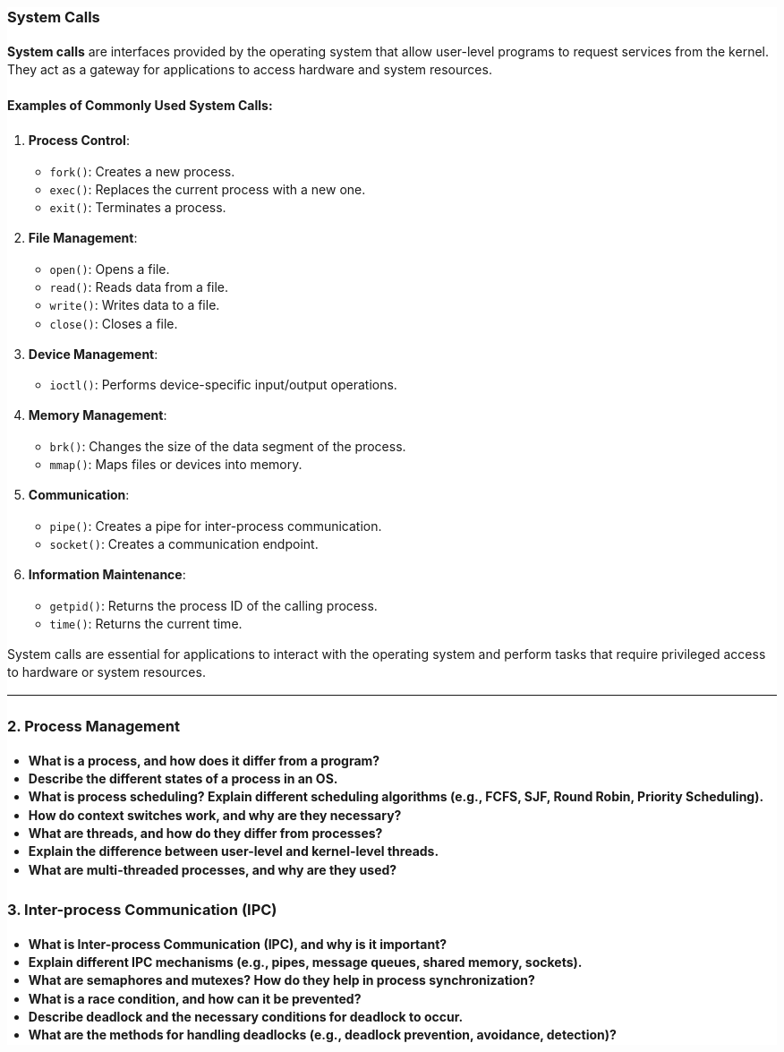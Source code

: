 
### System Calls

**System calls** are interfaces provided by the operating system that allow user-level programs to request services from the kernel. They act as a gateway for applications to access hardware and system resources.

#### Examples of Commonly Used System Calls:
1. **Process Control**:
   - `fork()`: Creates a new process.
   - `exec()`: Replaces the current process with a new one.
   - `exit()`: Terminates a process.

2. **File Management**:
   - `open()`: Opens a file.
   - `read()`: Reads data from a file.
   - `write()`: Writes data to a file.
   - `close()`: Closes a file.

3. **Device Management**:
   - `ioctl()`: Performs device-specific input/output operations.

4. **Memory Management**:
   - `brk()`: Changes the size of the data segment of the process.
   - `mmap()`: Maps files or devices into memory.

5. **Communication**:
   - `pipe()`: Creates a pipe for inter-process communication.
   - `socket()`: Creates a communication endpoint.

6. **Information Maintenance**:
   - `getpid()`: Returns the process ID of the calling process.
   - `time()`: Returns the current time.

System calls are essential for applications to interact with the operating system and perform tasks that require privileged access to hardware or system resources.


---
### **2. Process Management**
   - **What is a process, and how does it differ from a program?**
   - **Describe the different states of a process in an OS.**
   - **What is process scheduling? Explain different scheduling algorithms (e.g., FCFS, SJF, Round Robin, Priority Scheduling).**
   - **How do context switches work, and why are they necessary?**
   - **What are threads, and how do they differ from processes?**
   - **Explain the difference between user-level and kernel-level threads.**
   - **What are multi-threaded processes, and why are they used?**
   
### **3. Inter-process Communication (IPC)**
   - **What is Inter-process Communication (IPC), and why is it important?**
   - **Explain different IPC mechanisms (e.g., pipes, message queues, shared memory, sockets).**
   - **What are semaphores and mutexes? How do they help in process synchronization?**
   - **What is a race condition, and how can it be prevented?**
   - **Describe deadlock and the necessary conditions for deadlock to occur.**
   - **What are the methods for handling deadlocks (e.g., deadlock prevention, avoidance, detection)?**
   